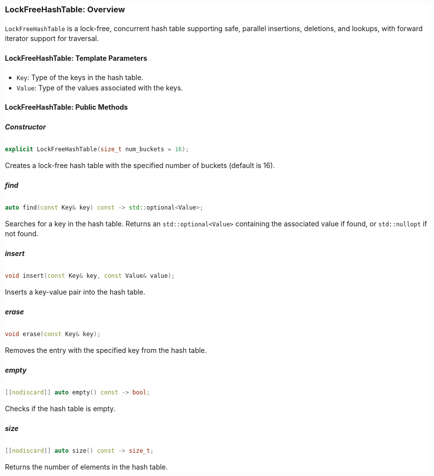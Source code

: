 ### LockFreeHashTable: Overview

`LockFreeHashTable` is a lock-free, concurrent hash table supporting safe, parallel insertions, deletions, and lookups, with forward iterator support for traversal.

#### LockFreeHashTable: Template Parameters

- `Key`: Type of the keys in the hash table.
- `Value`: Type of the values associated with the keys.

#### LockFreeHashTable: Public Methods

##### Constructor

```cpp
explicit LockFreeHashTable(size_t num_buckets = 16);
```

Creates a lock-free hash table with the specified number of buckets (default is 16).

##### find

```cpp
auto find(const Key& key) const -> std::optional<Value>;
```

Searches for a key in the hash table. Returns an `std::optional<Value>` containing the associated value if found, or `std::nullopt` if not found.

##### insert

```cpp
void insert(const Key& key, const Value& value);
```

Inserts a key-value pair into the hash table.

##### erase

```cpp
void erase(const Key& key);
```

Removes the entry with the specified key from the hash table.

##### empty

```cpp
[[nodiscard]] auto empty() const -> bool;
```

Checks if the hash table is empty.

##### size

```cpp
[[nodiscard]] auto size() const -> size_t;
```

Returns the number of elements in the hash table.
